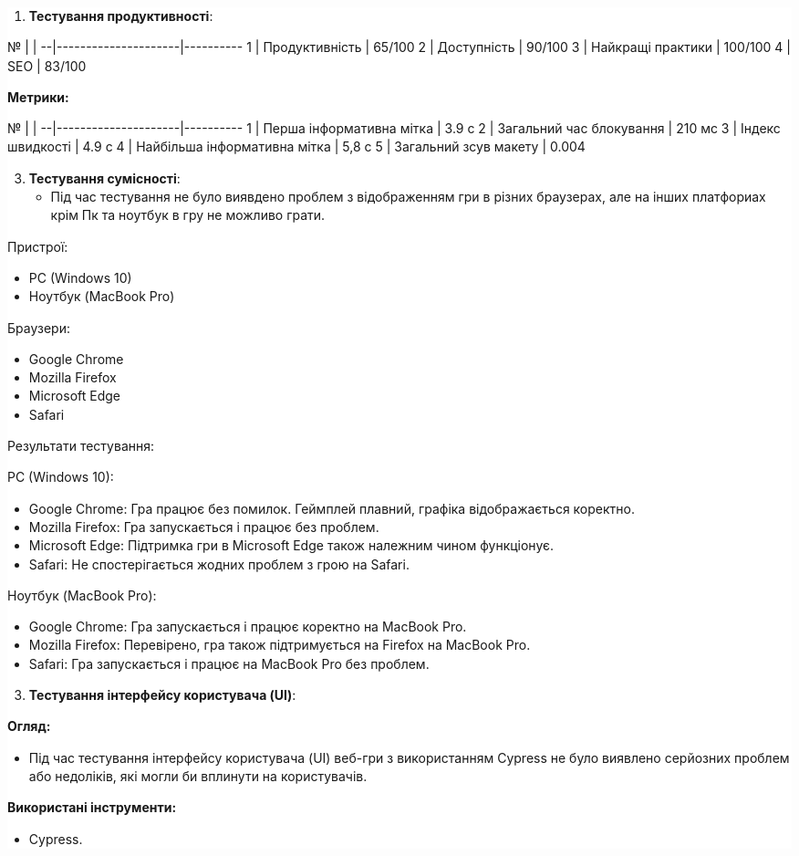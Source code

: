 1. **Тестування продуктивності**:

№ |  | 
--|---------------------|----------
1 | Продуктивність | 65/100
2 | Доступність | 90/100
3 | Найкращі практики | 100/100
4 | SEO | 83/100

**Метрики:**

№ |  | 
--|---------------------|----------
1 | Перша інформативна мітка | 3.9 с
2 | Загальний час блокування | 210 мс
3 | Індекс швидкості | 4.9 с
4 | Найбільша інформативна мітка | 5,8 с
5 | Загальний зсув макету | 0.004

3. **Тестування сумісності**:
   - Під час тестування не було виявдено проблем з відображенням гри в різних браузерах, але на інших платфориах крім Пк та ноутбук в гру не можливо грати.

Пристрої:

- PC (Windows 10)
- Ноутбук (MacBook Pro)
  
Браузери:

- Google Chrome
- Mozilla Firefox
- Microsoft Edge
- Safari
  
Результати тестування:

PC (Windows 10):

- Google Chrome: Гра працює без помилок. Геймплей плавний, графіка відображається коректно.
- Mozilla Firefox: Гра запускається і працює без проблем.
- Microsoft Edge: Підтримка гри в Microsoft Edge також належним чином функціонує.
- Safari: Не спостерігається жодних проблем з грою на Safari.

Ноутбук (MacBook Pro):

- Google Chrome: Гра запускається і працює коректно на MacBook Pro.
- Mozilla Firefox: Перевірено, гра також підтримується на Firefox на MacBook Pro.
- Safari: Гра запускається і працює на MacBook Pro без проблем.

3. **Тестування інтерфейсу користувача (UI)**:

**Огляд:**
- Під час тестування інтерфейсу користувача (UI) веб-гри з використанням Cypress не було виявлено серйозних проблем або недоліків, які могли би вплинути на користувачів.

**Використані інструменти:**
- Cypress.
  